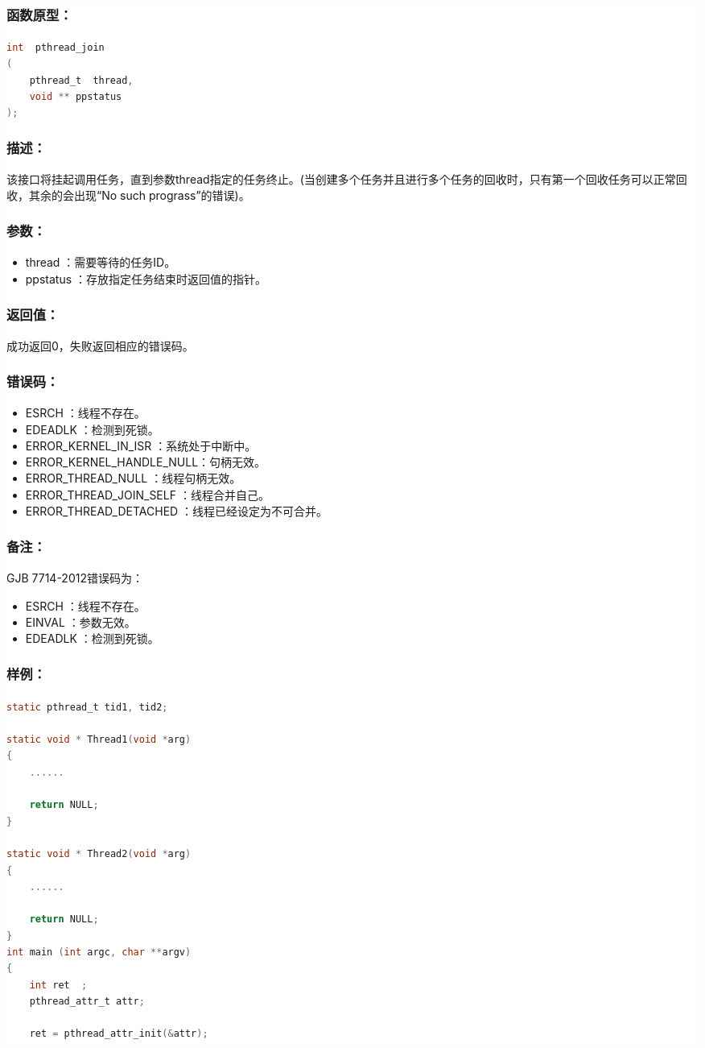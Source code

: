   
### 函数原型：
  
```c  
int  pthread_join   
(  
	pthread_t  thread,   
	void ** ppstatus  
);  
```  
  
  
### 描述：
  
该接口将挂起调用任务，直到参数thread指定的任务终止。(当创建多个任务并且进行多个任务的回收时，只有第一个回收任务可以正常回收，其余的会出现“No such prograss”的错误)。  
  
### 参数：
  
- thread ：需要等待的任务ID。  
- ppstatus ：存放指定任务结束时返回值的指针。  
  
### 返回值：
  
成功返回0，失败返回相应的错误码。  
  
### 错误码：
  
- ESRCH ：线程不存在。  
- EDEADLK ：检测到死锁。  
- ERROR_KERNEL_IN_ISR ：系统处于中断中。  
- ERROR_KERNEL_HANDLE_NULL：句柄无效。  
- ERROR_THREAD_NULL ：线程句柄无效。  
- ERROR_THREAD_JOIN_SELF ：线程合并自己。  
- ERROR_THREAD_DETACHED ：线程已经设定为不可合并。  
  
### 备注：
  
GJB 7714-2012错误码为：  
- ESRCH ：线程不存在。  
- EINVAL ：参数无效。  
- EDEADLK ：检测到死锁。  
  
### 样例：
  
```c  
static pthread_t tid1, tid2;  
  
static void * Thread1(void *arg)  
{  
	......  
  
	return NULL;  
}  
  
static void * Thread2(void *arg)  
{  
	......  
  
	return NULL;  
}  
int main (int argc, char **argv)  
{  
	int ret  ;  
	pthread_attr_t attr;  
  
	ret = pthread_attr_init(&attr);  
```